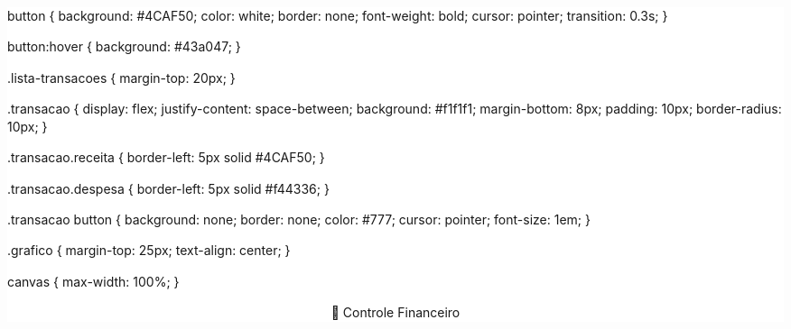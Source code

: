   button {
    background: #4CAF50;
    color: white;
    border: none;
    font-weight: bold;
    cursor: pointer;
    transition: 0.3s;
  }

  button:hover {
    background: #43a047;
  }

  .lista-transacoes {
    margin-top: 20px;
  }

  .transacao {
    display: flex;
    justify-content: space-between;
    background: #f1f1f1;
    margin-bottom: 8px;
    padding: 10px;
    border-radius: 10px;
  }

  .transacao.receita {
    border-left: 5px solid #4CAF50;
  }

  .transacao.despesa {
    border-left: 5px solid #f44336;
  }

  .transacao button {
    background: none;
    border: none;
    color: #777;
    cursor: pointer;
    font-size: 1em;
  }

  .grafico {
    margin-top: 25px;
    text-align: center;
  }

  canvas {
    max-width: 100%;
  }
</style>
</head>
<body>

<header>💸 Controle Financeiro</header>
